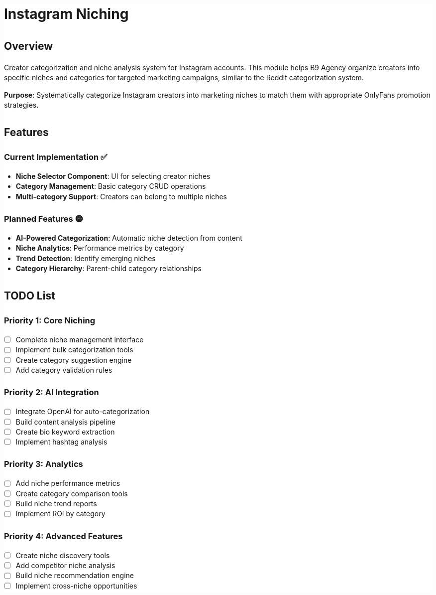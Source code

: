 # Instagram Niching

## Overview

Creator categorization and niche analysis system for Instagram accounts. This module helps B9 Agency organize creators into specific niches and categories for targeted marketing campaigns, similar to the Reddit categorization system.

**Purpose**: Systematically categorize Instagram creators into marketing niches to match them with appropriate OnlyFans promotion strategies.

## Features

### Current Implementation ✅
- **Niche Selector Component**: UI for selecting creator niches
- **Category Management**: Basic category CRUD operations
- **Multi-category Support**: Creators can belong to multiple niches

### Planned Features 🟡
- **AI-Powered Categorization**: Automatic niche detection from content
- **Niche Analytics**: Performance metrics by category
- **Trend Detection**: Identify emerging niches
- **Category Hierarchy**: Parent-child category relationships

## TODO List

### Priority 1: Core Niching
- [ ] Complete niche management interface
- [ ] Implement bulk categorization tools
- [ ] Create category suggestion engine
- [ ] Add category validation rules

### Priority 2: AI Integration
- [ ] Integrate OpenAI for auto-categorization
- [ ] Build content analysis pipeline
- [ ] Create bio keyword extraction
- [ ] Implement hashtag analysis

### Priority 3: Analytics
- [ ] Add niche performance metrics
- [ ] Create category comparison tools
- [ ] Build niche trend reports
- [ ] Implement ROI by category

### Priority 4: Advanced Features
- [ ] Create niche discovery tools
- [ ] Add competitor niche analysis
- [ ] Build niche recommendation engine
- [ ] Implement cross-niche opportunities
